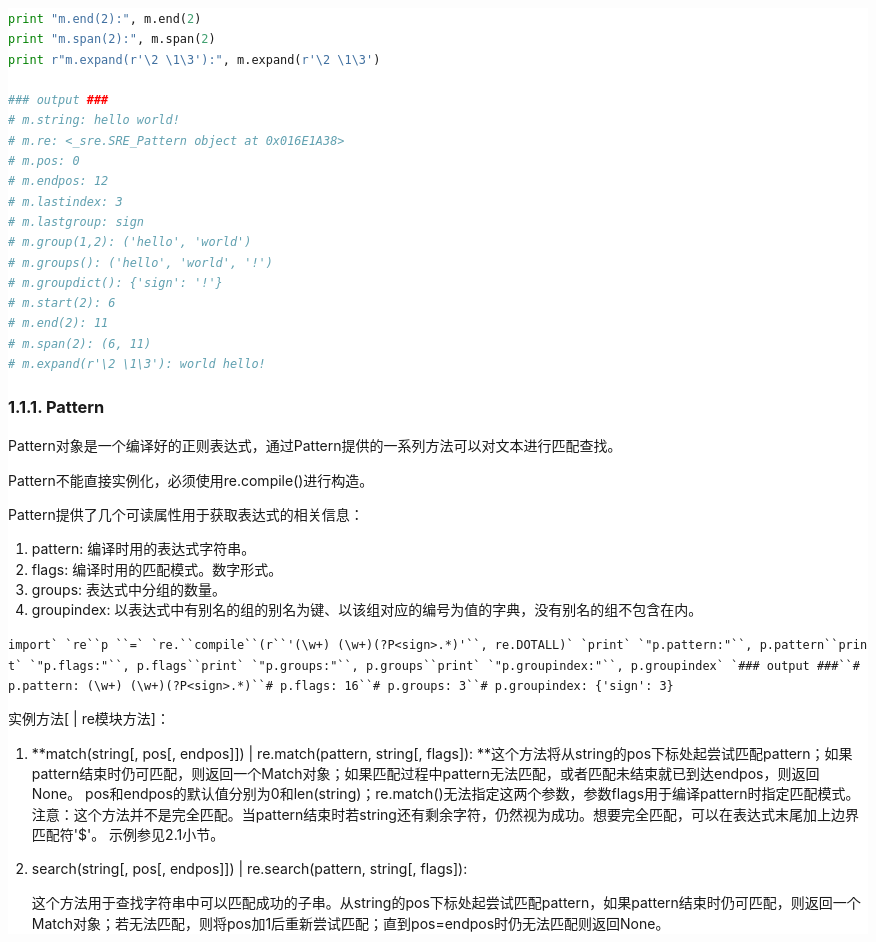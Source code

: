 ```python
print "m.end(2):", m.end(2)
print "m.span(2):", m.span(2)
print r"m.expand(r'\2 \1\3'):", m.expand(r'\2 \1\3')
 
### output ###
# m.string: hello world!
# m.re: <_sre.SRE_Pattern object at 0x016E1A38>
# m.pos: 0
# m.endpos: 12
# m.lastindex: 3
# m.lastgroup: sign
# m.group(1,2): ('hello', 'world')
# m.groups(): ('hello', 'world', '!')
# m.groupdict(): {'sign': '!'}
# m.start(2): 6
# m.end(2): 11
# m.span(2): (6, 11)
# m.expand(r'\2 \1\3'): world hello!
```





### 1.1.1. Pattern

Pattern对象是一个编译好的正则表达式，通过Pattern提供的一系列方法可以对文本进行匹配查找。

Pattern不能直接实例化，必须使用re.compile()进行构造。

Pattern提供了几个可读属性用于获取表达式的相关信息：

1. pattern: 编译时用的表达式字符串。
2. flags: 编译时用的匹配模式。数字形式。
3. groups: 表达式中分组的数量。
4. groupindex: 以表达式中有别名的组的别名为键、以该组对应的编号为值的字典，没有别名的组不包含在内。

```
import` `re``p ``=` `re.``compile``(r``'(\w+) (\w+)(?P<sign>.*)'``, re.DOTALL)` `print` `"p.pattern:"``, p.pattern``print` `"p.flags:"``, p.flags``print` `"p.groups:"``, p.groups``print` `"p.groupindex:"``, p.groupindex` `### output ###``# p.pattern: (\w+) (\w+)(?P<sign>.*)``# p.flags: 16``# p.groups: 3``# p.groupindex: {'sign': 3}
```

实例方法[ | re模块方法]：

1. **match(string[, pos[, endpos]]) | re.match(pattern, string[, flags]):
   **这个方法将从string的pos下标处起尝试匹配pattern；如果pattern结束时仍可匹配，则返回一个Match对象；如果匹配过程中pattern无法匹配，或者匹配未结束就已到达endpos，则返回None。
   pos和endpos的默认值分别为0和len(string)；re.match()无法指定这两个参数，参数flags用于编译pattern时指定匹配模式。
   注意：这个方法并不是完全匹配。当pattern结束时若string还有剩余字符，仍然视为成功。想要完全匹配，可以在表达式末尾加上边界匹配符'$'。
   示例参见2.1小节。

2. search(string[, pos[, endpos]]) | re.search(pattern, string[, flags]):

   这个方法用于查找字符串中可以匹配成功的子串。从string的pos下标处起尝试匹配pattern，如果pattern结束时仍可匹配，则返回一个Match对象；若无法匹配，则将pos加1后重新尝试匹配；直到pos=endpos时仍无法匹配则返回None。
